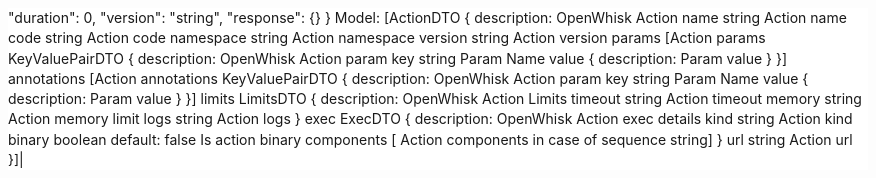 "duration": 0,
"version": "string",
"response": {}
}
Model:
[ActionDTO {
description: OpenWhisk Action
name        string
Action name
code        string
Action code
namespace   string
Action namespace
version     string
Action version
params      [Action params
KeyValuePairDTO {
description: OpenWhisk Action param
key     string
Param Name
value   {
description: Param value
}
}]
annotations [Action annotations
KeyValuePairDTO {
description: OpenWhisk Action param
key     string
Param Name
value   {
description: Param value
}
}]
limits      LimitsDTO {
description: OpenWhisk Action Limits
timeout     string
Action timeout
memory      string
Action memory limit
logs        string
Action logs
}
exec        ExecDTO {
description: OpenWhisk Action exec details
kind    string
Action kind
binary  boolean
default: false
Is action binary
components  [
Action components in case of sequence
string]
}
url         string
Action url
}]|
